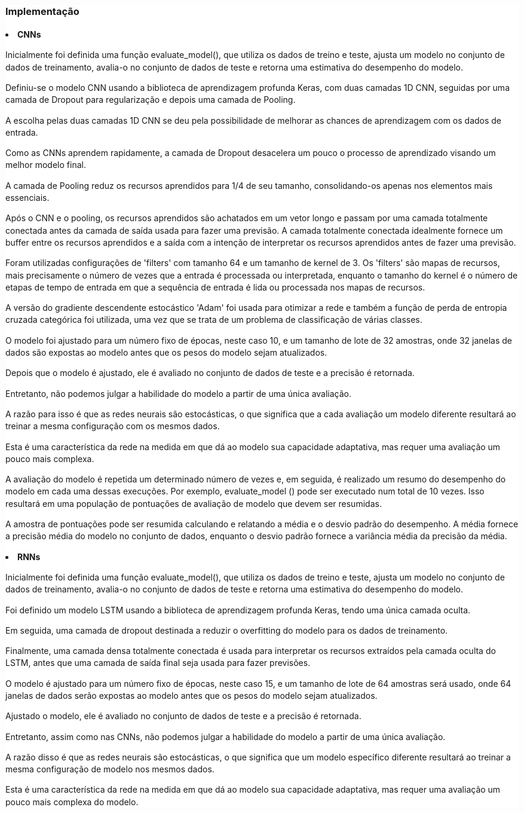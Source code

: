 ### Implementação
<li><strong>CNNs</strong></li>
<p>Inicialmente foi definida uma função evaluate_model(), que utiliza os dados de treino e teste, ajusta um modelo no conjunto de dados de treinamento, avalia-o no conjunto de dados de teste e retorna uma estimativa do desempenho do modelo.</p>
<p>Definiu-se o modelo CNN usando a biblioteca de aprendizagem profunda Keras, com duas camadas 1D CNN, seguidas por uma camada de Dropout para regularização e depois uma camada de Pooling.</p>
<p>A escolha pelas duas camadas 1D CNN se deu pela possibilidade de melhorar as chances de aprendizagem com os dados de entrada.</p>
<p>Como as CNNs aprendem rapidamente, a camada de Dropout desacelera um pouco o processo de aprendizado visando um melhor modelo final.</p>
<p>A camada de Pooling reduz os recursos aprendidos para 1/4 de seu tamanho, consolidando-os apenas nos elementos mais essenciais.</p>
<p>Após o CNN e o pooling, os recursos aprendidos são achatados em um vetor longo e passam por uma camada totalmente conectada antes da camada de saída usada para fazer uma previsão. A camada totalmente conectada idealmente fornece um buffer entre os recursos aprendidos e a saída com a intenção de interpretar os recursos aprendidos antes de fazer uma previsão.</p>
<p>Foram utilizadas configurações de 'filters' com tamanho 64 e um tamanho de kernel de 3. Os 'filters' são mapas de recursos, mais precisamente o número de vezes que a entrada é processada ou interpretada, enquanto o tamanho do kernel é o número de etapas de tempo de entrada em que a sequência de entrada é lida ou processada nos mapas de recursos.</p>
<p>A versão do gradiente descendente estocástico 'Adam' foi usada para otimizar a rede e também a função de perda de entropia cruzada categórica foi utilizada, uma vez que se trata de um problema de classificação de várias classes.</p>
<p>O modelo foi ajustado para um número fixo de épocas, neste caso 10, e um tamanho de lote de 32 amostras, onde 32 janelas de dados são expostas ao modelo antes que os pesos do modelo sejam atualizados.</p>
<p>Depois que o modelo é ajustado, ele é avaliado no conjunto de dados de teste e a precisão é retornada.</p>
<p>Entretanto, não podemos julgar a habilidade do modelo a partir de uma única avaliação.</p>
<p>A razão para isso é que as redes neurais são estocásticas, o que significa que a cada avaliação um modelo diferente resultará ao treinar a mesma configuração com os mesmos dados.</p>
<p>Esta é uma característica da rede na medida em que dá ao modelo sua capacidade adaptativa, mas requer uma avaliação um pouco mais complexa.</p>
<p>A avaliação do modelo é repetida um determinado número de vezes e, em seguida, é realizado um resumo do desempenho do modelo em cada uma dessas execuções. Por exemplo, evaluate_model () pode ser executado num total de 10 vezes. Isso resultará em uma população de pontuações de avaliação de modelo que devem ser resumidas.</p>
<p>A amostra de pontuações pode ser resumida calculando e relatando a média e o desvio padrão do desempenho. A média fornece a precisão média do modelo no conjunto de dados, enquanto o desvio padrão fornece a variância média da precisão da média.</p>

<li><strong>RNNs</strong></li>
<p>Inicialmente foi definida uma função evaluate_model(), que utiliza os dados de treino e teste, ajusta um modelo no conjunto de dados de treinamento, avalia-o no conjunto de dados de teste e retorna uma estimativa do desempenho do modelo.</p>
<p>Foi definido um modelo LSTM usando a biblioteca de aprendizagem profunda Keras, tendo uma única camada oculta.</p>
<p>Em seguida, uma camada de dropout destinada a reduzir o overfitting do modelo para os dados de treinamento.</p>
<p>Finalmente, uma camada densa totalmente conectada é usada para interpretar os recursos extraídos pela camada oculta do LSTM, antes que uma camada de saída final seja usada para fazer previsões.</p>
<p>O modelo é ajustado para um número fixo de épocas, neste caso 15, e um tamanho de lote de 64 amostras será usado, onde 64 janelas de dados serão expostas ao modelo antes que os pesos do modelo sejam atualizados.</p>
<p>Ajustado o modelo, ele é avaliado no conjunto de dados de teste e a precisão é retornada.</p>
<p>Entretanto, assim como nas CNNs, não podemos julgar a habilidade do modelo a partir de uma única avaliação.</p>
<p>A razão disso é que as redes neurais são estocásticas, o que significa que um modelo específico diferente resultará ao treinar a mesma configuração de modelo nos mesmos dados.</p>
<p>Esta é uma característica da rede na medida em que dá ao modelo sua capacidade adaptativa, mas requer uma avaliação um pouco mais complexa do modelo.</p>